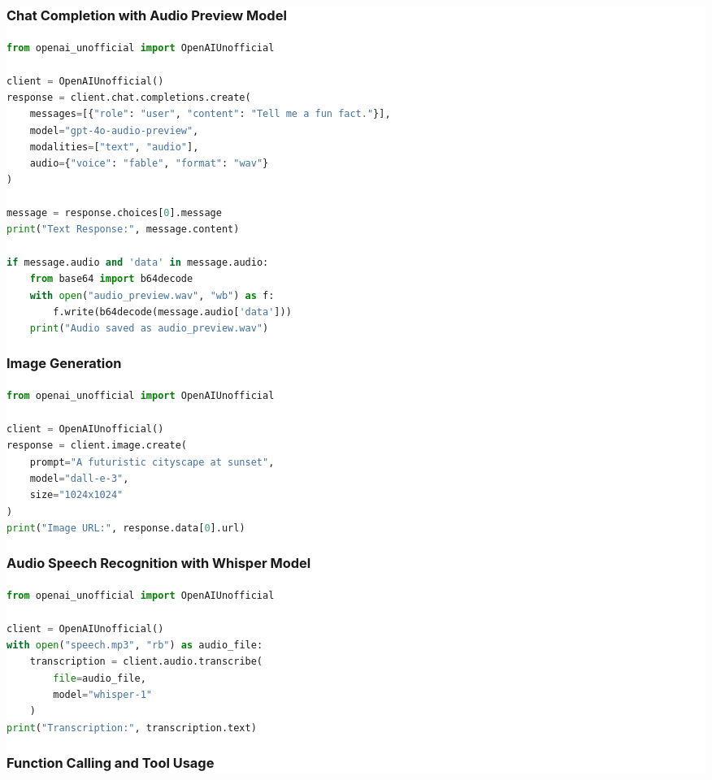 ### Chat Completion with Audio Preview Model

```python
from openai_unofficial import OpenAIUnofficial

client = OpenAIUnofficial()
response = client.chat.completions.create(
    messages=[{"role": "user", "content": "Tell me a fun fact."}],
    model="gpt-4o-audio-preview",
    modalities=["text", "audio"],
    audio={"voice": "fable", "format": "wav"}
)

message = response.choices[0].message
print("Text Response:", message.content)

if message.audio and 'data' in message.audio:
    from base64 import b64decode
    with open("audio_preview.wav", "wb") as f:
        f.write(b64decode(message.audio['data']))
    print("Audio saved as audio_preview.wav")
```

### Image Generation

```python
from openai_unofficial import OpenAIUnofficial

client = OpenAIUnofficial()
response = client.image.create(
    prompt="A futuristic cityscape at sunset",
    model="dall-e-3",
    size="1024x1024"
)
print("Image URL:", response.data[0].url)
```

### Audio Speech Recognition with Whisper Model

```python
from openai_unofficial import OpenAIUnofficial

client = OpenAIUnofficial()
with open("speech.mp3", "rb") as audio_file:
    transcription = client.audio.transcribe(
        file=audio_file,
        model="whisper-1"
    )
print("Transcription:", transcription.text)
```

### Function Calling and Tool Usage
